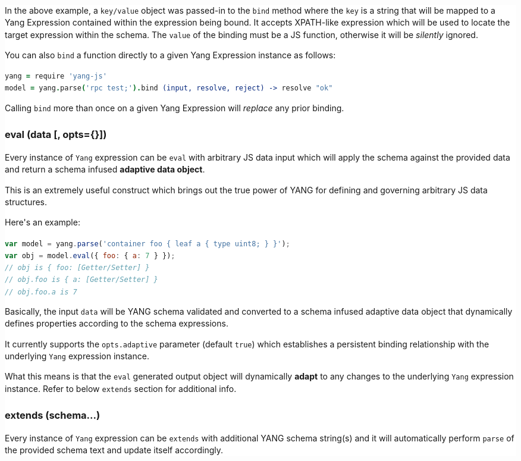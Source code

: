 In the above example, a `key/value` object was passed-in to the `bind`
method where the `key` is a string that will be mapped to a Yang
Expression contained within the expression being bound. It accepts
XPATH-like expression which will be used to locate the target
expression within the schema. The `value` of the binding must be a JS
function, otherwise it will be *silently* ignored.

You can also `bind` a function directly to a given Yang Expression
instance as follows:

```coffeescript
yang = require 'yang-js'
model = yang.parse('rpc test;').bind (input, resolve, reject) -> resolve "ok"
```

Calling `bind` more than once on a given Yang Expression will
*replace* any prior binding.


### eval (data [, opts={}])

Every instance of `Yang` expression can be `eval` with arbitrary JS
data input which will apply the schema against the provided data and
return a schema infused **adaptive data object**.

This is an extremely useful construct which brings out the true power
of YANG for defining and governing arbitrary JS data structures.

Here's an example:

```javascript
var model = yang.parse('container foo { leaf a { type uint8; } }');
var obj = model.eval({ foo: { a: 7 } });
// obj is { foo: [Getter/Setter] }
// obj.foo is { a: [Getter/Setter] }
// obj.foo.a is 7
```

Basically, the input `data` will be YANG schema validated and
converted to a schema infused adaptive data object that dynamically
defines properties according to the schema expressions.

It currently supports the `opts.adaptive` parameter (default `true`)
which establishes a persistent binding relationship with the
underlying `Yang` expression instance.

What this means is that the `eval` generated output object will
dynamically **adapt** to any changes to the underlying `Yang`
expression instance. Refer to below `extends` section for additional
info.

### extends (schema...)

Every instance of `Yang` expression can be `extends` with additional
YANG schema string(s) and it will automatically perform `parse` of the
provided schema text and update itself accordingly.


[npm-image]: https://img.shields.io/npm/v/yang-js.svg
[npm-url]: https://npmjs.org/package/yang-js
[downloads-image]: https://img.shields.io/npm/dt/yang-js.svg
[downloads-url]: https://npmjs.org/package/yang-js